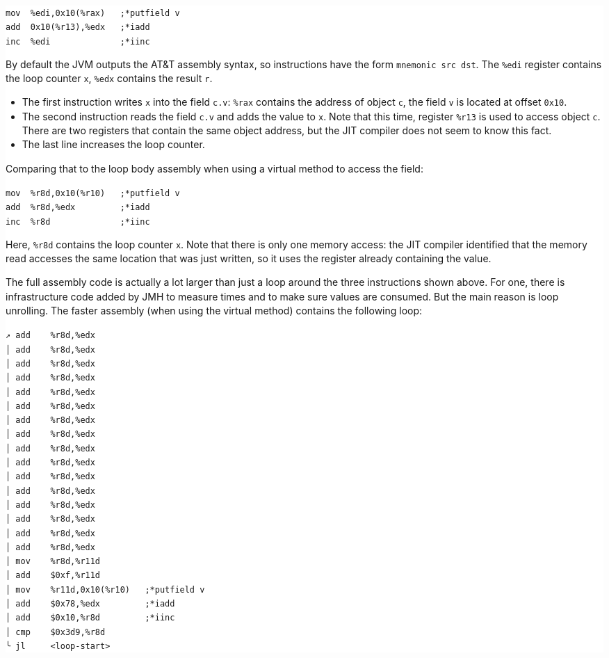     mov  %edi,0x10(%rax)   ;*putfield v
    add  0x10(%r13),%edx   ;*iadd
    inc  %edi              ;*iinc

By default the JVM outputs the AT&T assembly syntax, so instructions have the form
`mnemonic src dst`. The `%edi` register contains the loop counter `x`, `%edx` contains the result
`r`.

- The first instruction writes `x` into the field `c.v`: `%rax` contains the address of object
  `c`, the field `v` is located at offset `0x10`.
- The second instruction reads the field `c.v` and adds the value to `x`. Note that this time,
  register `%r13` is used to access object `c`. There are two registers that contain the same
  object address, but the JIT compiler does not seem to know this fact.
- The last line increases the loop counter.

Comparing that to the loop body assembly when using a virtual method to access the field:

    mov  %r8d,0x10(%r10)   ;*putfield v
    add  %r8d,%edx         ;*iadd
    inc  %r8d              ;*iinc

Here, `%r8d` contains the loop counter `x`. Note that there is only one memory access: the JIT
compiler identified that the memory read accesses the same location that was just written, so it
uses the register already containing the value.

The full assembly code is actually a lot larger than just a loop around the three instructions shown
above. For one, there is infrastructure code added by JMH to measure times and to make sure values
are consumed. But the main reason is loop unrolling. The faster assembly (when using the virtual
method) contains the following loop:

    ↗ add    %r8d,%edx
    │ add    %r8d,%edx
    │ add    %r8d,%edx
    │ add    %r8d,%edx
    │ add    %r8d,%edx
    │ add    %r8d,%edx
    │ add    %r8d,%edx
    │ add    %r8d,%edx
    │ add    %r8d,%edx
    │ add    %r8d,%edx
    │ add    %r8d,%edx
    │ add    %r8d,%edx
    │ add    %r8d,%edx
    │ add    %r8d,%edx
    │ add    %r8d,%edx
    │ add    %r8d,%edx
    │ mov    %r8d,%r11d
    │ add    $0xf,%r11d
    │ mov    %r11d,0x10(%r10)   ;*putfield v
    │ add    $0x78,%edx         ;*iadd
    │ add    $0x10,%r8d         ;*iinc
    │ cmp    $0x3d9,%r8d
    ╰ jl     <loop-start>
